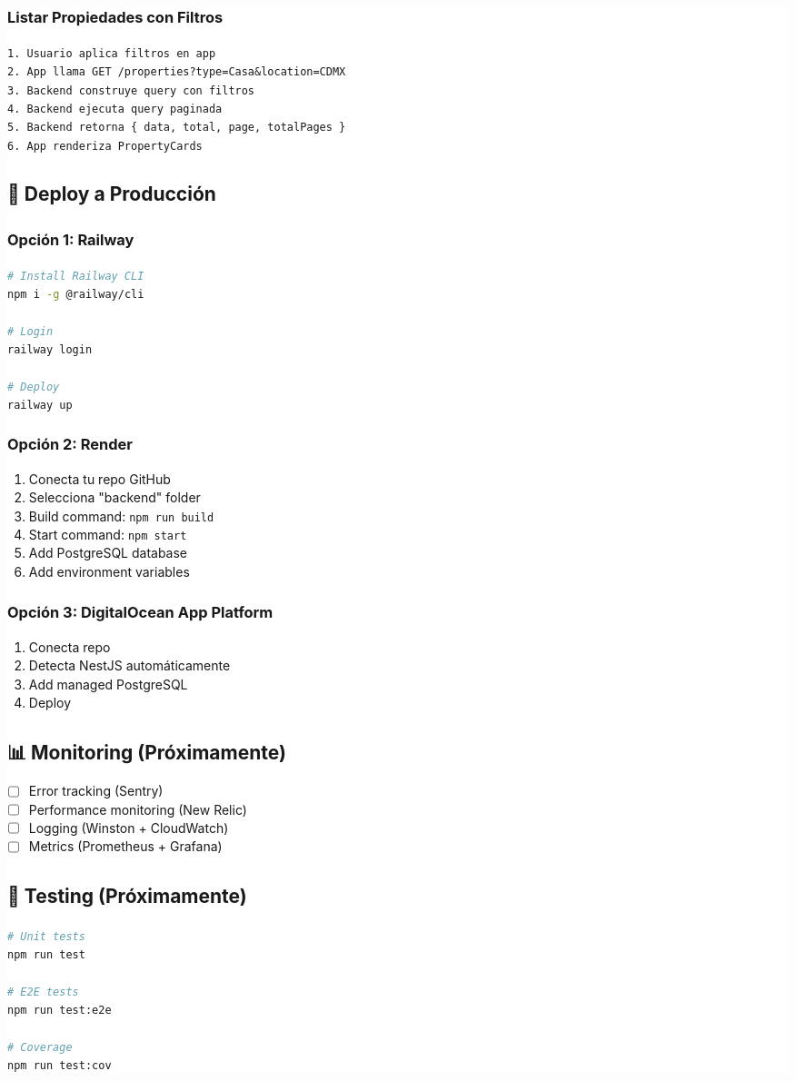 ### Listar Propiedades con Filtros
```
1. Usuario aplica filtros en app
2. App llama GET /properties?type=Casa&location=CDMX
3. Backend construye query con filtros
4. Backend ejecuta query paginada
5. Backend retorna { data, total, page, totalPages }
6. App renderiza PropertyCards
```

## 🚀 Deploy a Producción

### Opción 1: Railway

```bash
# Install Railway CLI
npm i -g @railway/cli

# Login
railway login

# Deploy
railway up
```

### Opción 2: Render

1. Conecta tu repo GitHub
2. Selecciona "backend" folder
3. Build command: `npm run build`
4. Start command: `npm start`
5. Add PostgreSQL database
6. Add environment variables

### Opción 3: DigitalOcean App Platform

1. Conecta repo
2. Detecta NestJS automáticamente
3. Add managed PostgreSQL
4. Deploy

## 📊 Monitoring (Próximamente)

- [ ] Error tracking (Sentry)
- [ ] Performance monitoring (New Relic)
- [ ] Logging (Winston + CloudWatch)
- [ ] Metrics (Prometheus + Grafana)

## 🧪 Testing (Próximamente)

```bash
# Unit tests
npm run test

# E2E tests
npm run test:e2e

# Coverage
npm run test:cov
```
